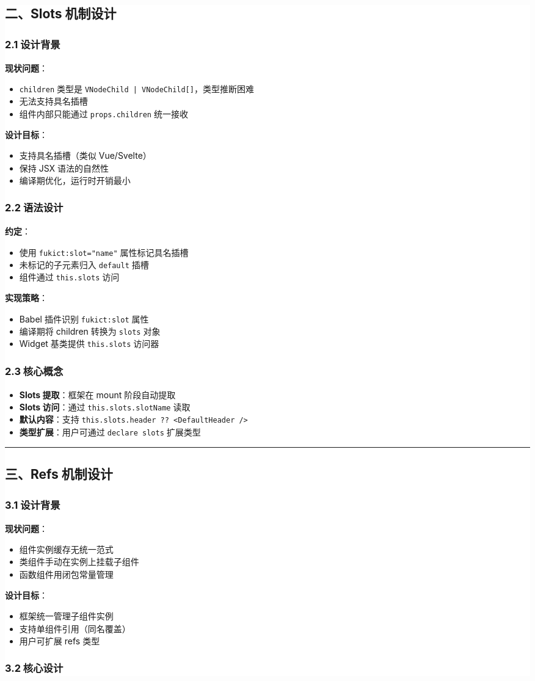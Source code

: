 
## 二、Slots 机制设计

### 2.1 设计背景

**现状问题**：
- `children` 类型是 `VNodeChild | VNodeChild[]`，类型推断困难
- 无法支持具名插槽
- 组件内部只能通过 `props.children` 统一接收

**设计目标**：
- 支持具名插槽（类似 Vue/Svelte）
- 保持 JSX 语法的自然性
- 编译期优化，运行时开销最小

### 2.2 语法设计

**约定**：
- 使用 `fukict:slot="name"` 属性标记具名插槽
- 未标记的子元素归入 `default` 插槽
- 组件通过 `this.slots` 访问

**实现策略**：
- Babel 插件识别 `fukict:slot` 属性
- 编译期将 children 转换为 `slots` 对象
- Widget 基类提供 `this.slots` 访问器

### 2.3 核心概念

- **Slots 提取**：框架在 mount 阶段自动提取
- **Slots 访问**：通过 `this.slots.slotName` 读取
- **默认内容**：支持 `this.slots.header ?? <DefaultHeader />`
- **类型扩展**：用户可通过 `declare slots` 扩展类型

---

## 三、Refs 机制设计

### 3.1 设计背景

**现状问题**：
- 组件实例缓存无统一范式
- 类组件手动在实例上挂载子组件
- 函数组件用闭包常量管理

**设计目标**：
- 框架统一管理子组件实例
- 支持单组件引用（同名覆盖）
- 用户可扩展 refs 类型

### 3.2 核心设计
